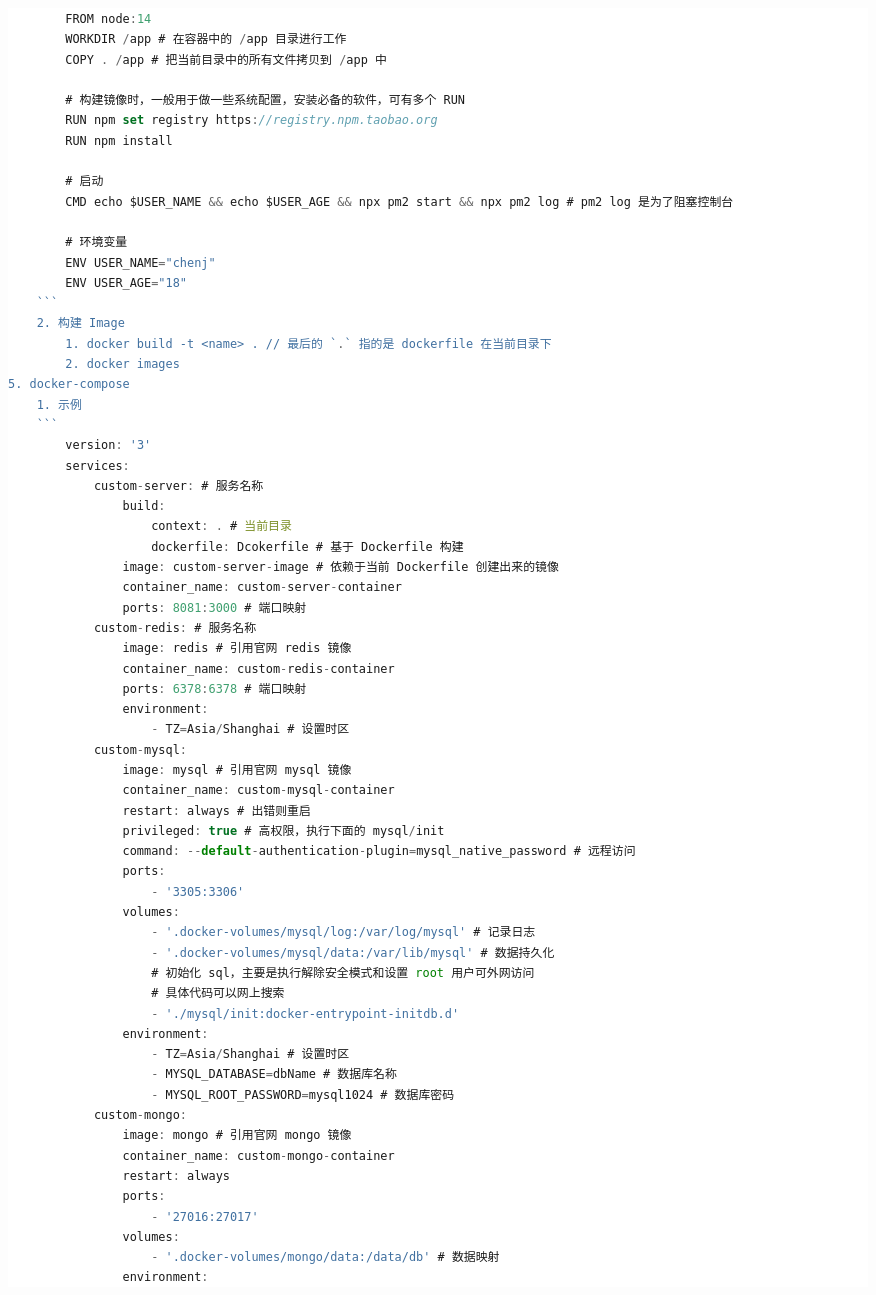 ````js
        FROM node:14
        WORKDIR /app # 在容器中的 /app 目录进行工作
        COPY . /app # 把当前目录中的所有文件拷贝到 /app 中

        # 构建镜像时，一般用于做一些系统配置，安装必备的软件，可有多个 RUN
        RUN npm set registry https://registry.npm.taobao.org
        RUN npm install

        # 启动
        CMD echo $USER_NAME && echo $USER_AGE && npx pm2 start && npx pm2 log # pm2 log 是为了阻塞控制台

        # 环境变量
        ENV USER_NAME="chenj"
        ENV USER_AGE="18"
    ```
    2. 构建 Image
        1. docker build -t <name> . // 最后的 `.` 指的是 dockerfile 在当前目录下
        2. docker images
5. docker-compose
    1. 示例
    ```
        version: '3'
        services:
            custom-server: # 服务名称
                build:
                    context: . # 当前目录
                    dockerfile: Dcokerfile # 基于 Dockerfile 构建
                image: custom-server-image # 依赖于当前 Dockerfile 创建出来的镜像
                container_name: custom-server-container
                ports: 8081:3000 # 端口映射
            custom-redis: # 服务名称
                image: redis # 引用官网 redis 镜像
                container_name: custom-redis-container
                ports: 6378:6378 # 端口映射
                environment:
                    - TZ=Asia/Shanghai # 设置时区
            custom-mysql:
                image: mysql # 引用官网 mysql 镜像
                container_name: custom-mysql-container
                restart: always # 出错则重启
                privileged: true # 高权限，执行下面的 mysql/init
                command: --default-authentication-plugin=mysql_native_password # 远程访问
                ports:
                    - '3305:3306'
                volumes:
                    - '.docker-volumes/mysql/log:/var/log/mysql' # 记录日志
                    - '.docker-volumes/mysql/data:/var/lib/mysql' # 数据持久化
                    # 初始化 sql，主要是执行解除安全模式和设置 root 用户可外网访问
                    # 具体代码可以网上搜索
                    - './mysql/init:docker-entrypoint-initdb.d'
                environment:
                    - TZ=Asia/Shanghai # 设置时区
                    - MYSQL_DATABASE=dbName # 数据库名称
                    - MYSQL_ROOT_PASSWORD=mysql1024 # 数据库密码
            custom-mongo:
                image: mongo # 引用官网 mongo 镜像
                container_name: custom-mongo-container
                restart: always
                ports:
                    - '27016:27017'
                volumes:
                    - '.docker-volumes/mongo/data:/data/db' # 数据映射
                environment:
````